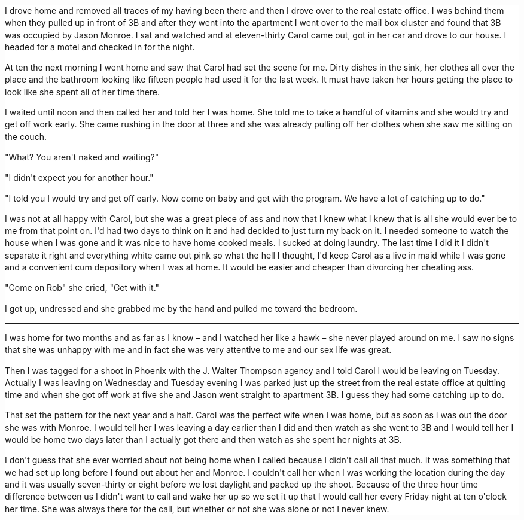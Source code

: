  I drove home and removed all traces of my having been there and then I drove over to the real estate office. I was behind them when they pulled up in front of 3B and after they went into the apartment I went over to the mail box cluster and found that 3B was occupied by Jason Monroe. I sat and watched and at eleven-thirty Carol came out, got in her car and drove to our house. I headed for a motel and checked in for the night. 

 At ten the next morning I went home and saw that Carol had set the scene for me. Dirty dishes in the sink, her clothes all over the place and the bathroom looking like fifteen people had used it for the last week. It must have taken her hours getting the place to look like she spent all of her time there. 

 I waited until noon and then called her and told her I was home. She told me to take a handful of vitamins and she would try and get off work early. She came rushing in the door at three and she was already pulling off her clothes when she saw me sitting on the couch. 

 "What? You aren't naked and waiting?" 

 "I didn't expect you for another hour." 

 "I told you I would try and get off early. Now come on baby and get with the program. We have a lot of catching up to do." 

 I was not at all happy with Carol, but she was a great piece of ass and now that I knew what I knew that is all she would ever be to me from that point on. I'd had two days to think on it and had decided to just turn my back on it. I needed someone to watch the house when I was gone and it was nice to have home cooked meals. I sucked at doing laundry. The last time I did it I didn't separate it right and everything white came out pink so what the hell I thought, I'd keep Carol as a live in maid while I was gone and a convenient cum depository when I was at home. It would be easier and cheaper than divorcing her cheating ass. 

 "Come on Rob" she cried, "Get with it." 

 I got up, undressed and she grabbed me by the hand and pulled me toward the bedroom. 

 --------------------------------- 

 I was home for two months and as far as I know – and I watched her like a hawk – she never played around on me. I saw no signs that she was unhappy with me and in fact she was very attentive to me and our sex life was great. 

 Then I was tagged for a shoot in Phoenix with the J. Walter Thompson agency and I told Carol I would be leaving on Tuesday. Actually I was leaving on Wednesday and Tuesday evening I was parked just up the street from the real estate office at quitting time and when she got off work at five she and Jason went straight to apartment 3B. I guess they had some catching up to do. 

 That set the pattern for the next year and a half. Carol was the perfect wife when I was home, but as soon as I was out the door she was with Monroe. I would tell her I was leaving a day earlier than I did and then watch as she went to 3B and I would tell her I would be home two days later than I actually got there and then watch as she spent her nights at 3B. 

 I don't guess that she ever worried about not being home when I called because I didn't call all that much. It was something that we had set up long before I found out about her and Monroe. I couldn't call her when I was working the location during the day and it was usually seven-thirty or eight before we lost daylight and packed up the shoot. Because of the three hour time difference between us I didn't want to call and wake her up so we set it up that I would call her every Friday night at ten o'clock her time. She was always there for the call, but whether or not she was alone or not I never knew. 
